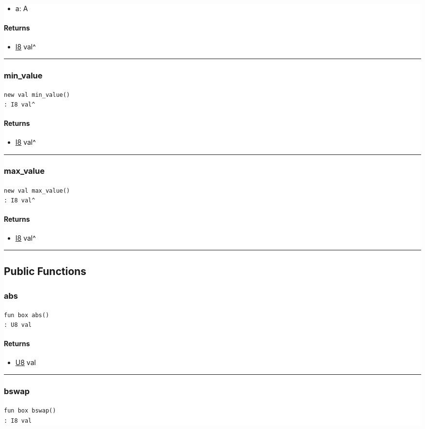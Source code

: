 *   a: A

#### Returns

* [I8](builtin-I8) val^

---

### min_value

```pony
new val min_value()
: I8 val^
```

#### Returns

* [I8](builtin-I8) val^

---

### max_value

```pony
new val max_value()
: I8 val^
```

#### Returns

* [I8](builtin-I8) val^

---

## Public Functions

### abs

```pony
fun box abs()
: U8 val
```

#### Returns

* [U8](builtin-U8) val

---

### bswap

```pony
fun box bswap()
: I8 val
```
